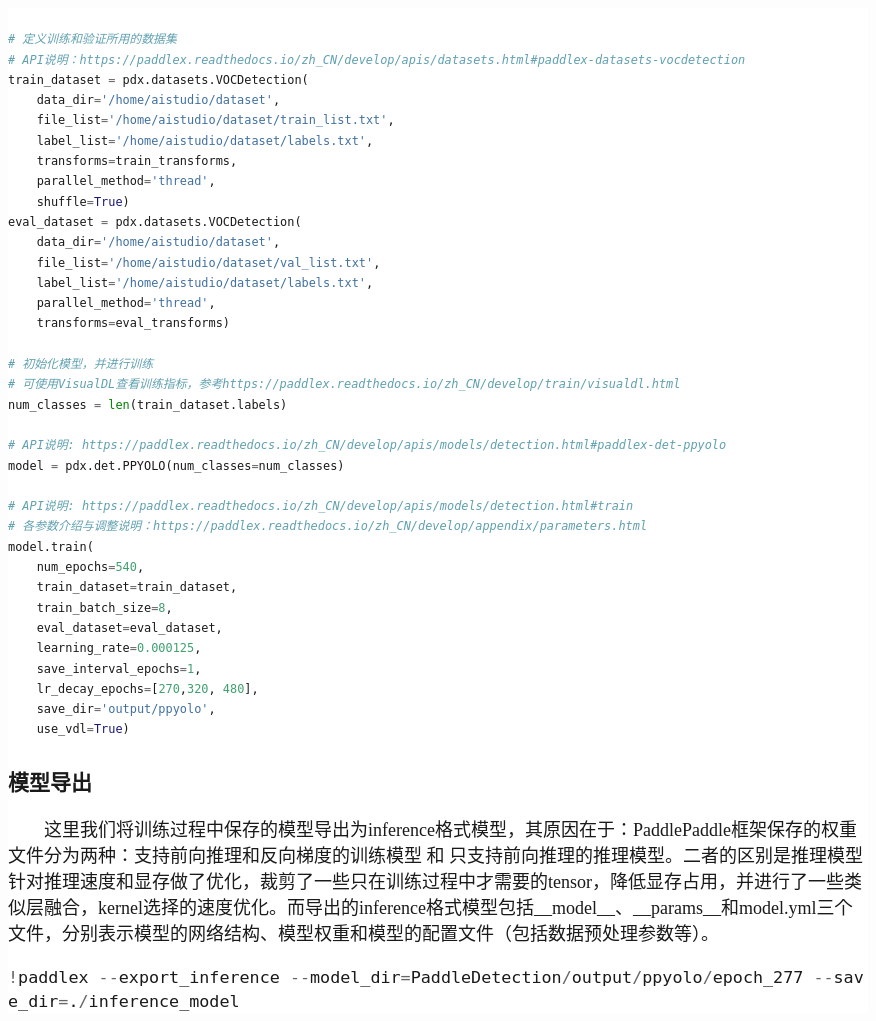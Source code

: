 ```python

# 定义训练和验证所用的数据集
# API说明：https://paddlex.readthedocs.io/zh_CN/develop/apis/datasets.html#paddlex-datasets-vocdetection
train_dataset = pdx.datasets.VOCDetection(
    data_dir='/home/aistudio/dataset',
    file_list='/home/aistudio/dataset/train_list.txt',
    label_list='/home/aistudio/dataset/labels.txt',
    transforms=train_transforms,
    parallel_method='thread',
    shuffle=True)
eval_dataset = pdx.datasets.VOCDetection(
    data_dir='/home/aistudio/dataset',
    file_list='/home/aistudio/dataset/val_list.txt',
    label_list='/home/aistudio/dataset/labels.txt',
    parallel_method='thread',
    transforms=eval_transforms)

# 初始化模型，并进行训练
# 可使用VisualDL查看训练指标，参考https://paddlex.readthedocs.io/zh_CN/develop/train/visualdl.html
num_classes = len(train_dataset.labels)

# API说明: https://paddlex.readthedocs.io/zh_CN/develop/apis/models/detection.html#paddlex-det-ppyolo
model = pdx.det.PPYOLO(num_classes=num_classes)

# API说明: https://paddlex.readthedocs.io/zh_CN/develop/apis/models/detection.html#train
# 各参数介绍与调整说明：https://paddlex.readthedocs.io/zh_CN/develop/appendix/parameters.html
model.train(
    num_epochs=540,
    train_dataset=train_dataset,
    train_batch_size=8,
    eval_dataset=eval_dataset,
    learning_rate=0.000125,
    save_interval_epochs=1,
    lr_decay_epochs=[270,320, 480],
    save_dir='output/ppyolo',
    use_vdl=True)
```

## 模型导出

<font face="宋体" size=4>

&emsp;&emsp;这里我们将训练过程中保存的模型导出为inference格式模型，其原因在于：PaddlePaddle框架保存的权重文件分为两种：支持前向推理和反向梯度的训练模型 和 只支持前向推理的推理模型。二者的区别是推理模型针对推理速度和显存做了优化，裁剪了一些只在训练过程中才需要的tensor，降低显存占用，并进行了一些类似层融合，kernel选择的速度优化。而导出的inference格式模型包括__model__、__params__和model.yml三个文件，分别表示模型的网络结构、模型权重和模型的配置文件（包括数据预处理参数等）。


```python
!paddlex --export_inference --model_dir=PaddleDetection/output/ppyolo/epoch_277 --save_dir=./inference_model
```
